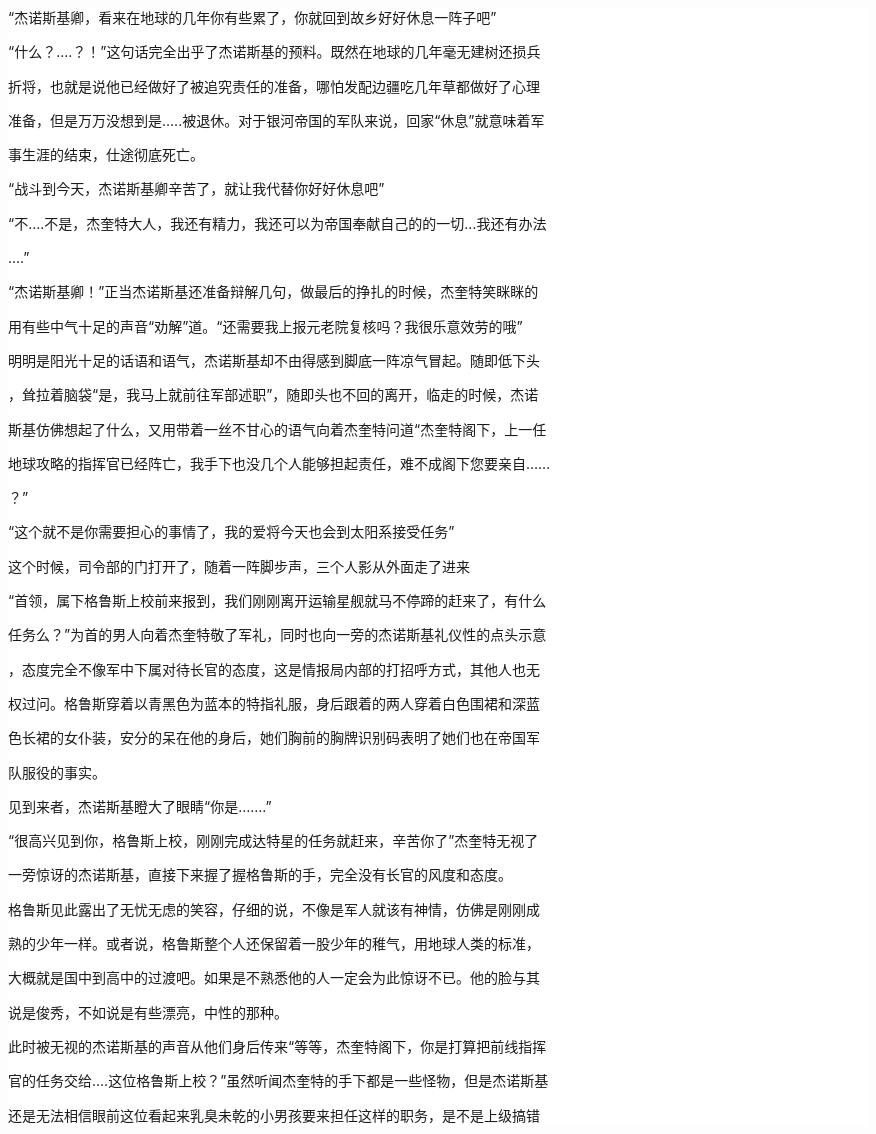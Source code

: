 “杰诺斯基卿，看来在地球的几年你有些累了，你就回到故乡好好休息一阵子吧”

“什么？….？！”这句话完全出乎了杰诺斯基的预料。既然在地球的几年毫无建树还损兵

折将，也就是说他已经做好了被追究责任的准备，哪怕发配边疆吃几年草都做好了心理

准备，但是万万没想到是…..被退休。对于银河帝国的军队来说，回家“休息”就意味着军

事生涯的结束，仕途彻底死亡。

“战斗到今天，杰诺斯基卿辛苦了，就让我代替你好好休息吧”

“不….不是，杰奎特大人，我还有精力，我还可以为帝国奉献自己的的一切…我还有办法

….”

“杰诺斯基卿！”正当杰诺斯基还准备辩解几句，做最后的挣扎的时候，杰奎特笑眯眯的

用有些中气十足的声音“劝解”道。“还需要我上报元老院复核吗？我很乐意效劳的哦”

明明是阳光十足的话语和语气，杰诺斯基却不由得感到脚底一阵凉气冒起。随即低下头

，耸拉着脑袋“是，我马上就前往军部述职”，随即头也不回的离开，临走的时候，杰诺

斯基仿佛想起了什么，又用带着一丝不甘心的语气向着杰奎特问道“杰奎特阁下，上一任

地球攻略的指挥官已经阵亡，我手下也没几个人能够担起责任，难不成阁下您要亲自……

？”

“这个就不是你需要担心的事情了，我的爱将今天也会到太阳系接受任务”

这个时候，司令部的门打开了，随着一阵脚步声，三个人影从外面走了进来

“首领，属下格鲁斯上校前来报到，我们刚刚离开运输星舰就马不停蹄的赶来了，有什么

任务么？”为首的男人向着杰奎特敬了军礼，同时也向一旁的杰诺斯基礼仪性的点头示意

，态度完全不像军中下属对待长官的态度，这是情报局内部的打招呼方式，其他人也无

权过问。格鲁斯穿着以青黑色为蓝本的特指礼服，身后跟着的两人穿着白色围裙和深蓝

色长裙的女仆装，安分的呆在他的身后，她们胸前的胸牌识别码表明了她们也在帝国军

队服役的事实。

见到来者，杰诺斯基瞪大了眼睛“你是…….”

“很高兴见到你，格鲁斯上校，刚刚完成达特星的任务就赶来，辛苦你了”杰奎特无视了

一旁惊讶的杰诺斯基，直接下来握了握格鲁斯的手，完全没有长官的风度和态度。

格鲁斯见此露出了无忧无虑的笑容，仔细的说，不像是军人就该有神情，仿佛是刚刚成

熟的少年一样。或者说，格鲁斯整个人还保留着一股少年的稚气，用地球人类的标准，

大概就是国中到高中的过渡吧。如果是不熟悉他的人一定会为此惊讶不已。他的脸与其

说是俊秀，不如说是有些漂亮，中性的那种。

此时被无视的杰诺斯基的声音从他们身后传来“等等，杰奎特阁下，你是打算把前线指挥

官的任务交给….这位格鲁斯上校？”虽然听闻杰奎特的手下都是一些怪物，但是杰诺斯基

还是无法相信眼前这位看起来乳臭未乾的小男孩要来担任这样的职务，是不是上级搞错
